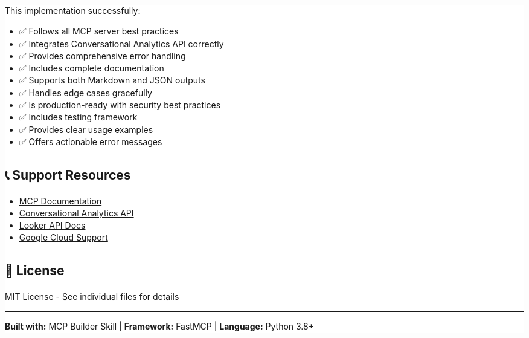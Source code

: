 This implementation successfully:
- ✅ Follows all MCP server best practices
- ✅ Integrates Conversational Analytics API correctly
- ✅ Provides comprehensive error handling
- ✅ Includes complete documentation
- ✅ Supports both Markdown and JSON outputs
- ✅ Handles edge cases gracefully
- ✅ Is production-ready with security best practices
- ✅ Includes testing framework
- ✅ Provides clear usage examples
- ✅ Offers actionable error messages

## 📞 Support Resources

- [MCP Documentation](https://modelcontextprotocol.io)
- [Conversational Analytics API](https://cloud.google.com/gemini/docs/conversational-analytics-api)
- [Looker API Docs](https://cloud.google.com/looker/docs/api)
- [Google Cloud Support](https://console.cloud.google.com/support)

## 📄 License

MIT License - See individual files for details

---

**Built with:** MCP Builder Skill | **Framework:** FastMCP | **Language:** Python 3.8+
